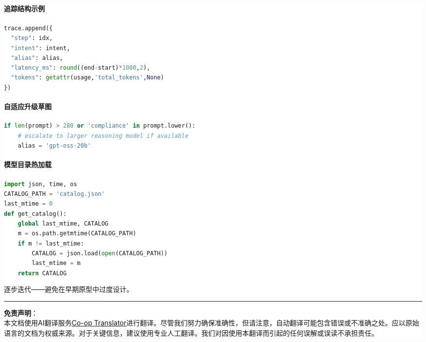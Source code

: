 #### 追踪结构示例

```python
trace.append({
  "step": idx,
  "intent": intent,
  "alias": alias,
  "latency_ms": round((end-start)*1000,2),
  "tokens": getattr(usage,'total_tokens',None)
})
```


#### 自适应升级草图

```python
if len(prompt) > 280 or 'compliance' in prompt.lower():
    # escalate to larger reasoning model if available
    alias = 'gpt-oss-20b'
```


#### 模型目录热加载

```python
import json, time, os
CATALOG_PATH = 'catalog.json'
last_mtime = 0
def get_catalog():
    global last_mtime, CATALOG
    m = os.path.getmtime(CATALOG_PATH)
    if m != last_mtime:
        CATALOG = json.load(open(CATALOG_PATH))
        last_mtime = m
    return CATALOG
```


逐步迭代——避免在早期原型中过度设计。

---

**免责声明**：  
本文档使用AI翻译服务[Co-op Translator](https://github.com/Azure/co-op-translator)进行翻译。尽管我们努力确保准确性，但请注意，自动翻译可能包含错误或不准确之处。应以原始语言的文档为权威来源。对于关键信息，建议使用专业人工翻译。我们对因使用本翻译而引起的任何误解或误读不承担责任。